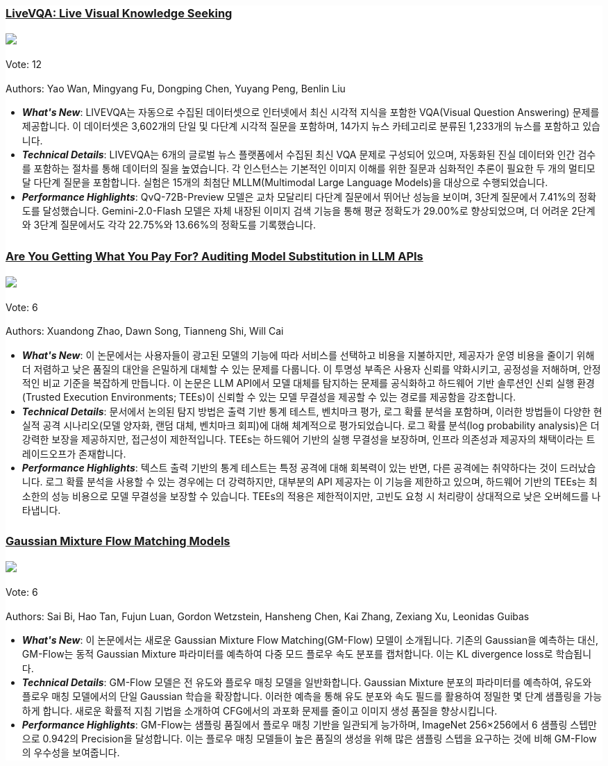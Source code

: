 ### [LiveVQA: Live Visual Knowledge Seeking](https://arxiv.org/abs/2504.05288)

![](https://cdn-thumbnails.huggingface.co/social-thumbnails/papers/2504.05288.png)

Vote: 12

Authors: Yao Wan, Mingyang Fu, Dongping Chen, Yuyang Peng, Benlin Liu

- ***What's New***: LIVEVQA는 자동으로 수집된 데이터셋으로 인터넷에서 최신 시각적 지식을 포함한 VQA(Visual Question Answering) 문제를 제공합니다. 이 데이터셋은 3,602개의 단일 및 다단계 시각적 질문을 포함하며, 14가지 뉴스 카테고리로 분류된 1,233개의 뉴스를 포함하고 있습니다.
- ***Technical Details***: LIVEVQA는 6개의 글로벌 뉴스 플랫폼에서 수집된 최신 VQA 문제로 구성되어 있으며, 자동화된 진실 데이터와 인간 검수를 포함하는 절차를 통해 데이터의 질을 높였습니다. 각 인스턴스는 기본적인 이미지 이해를 위한 질문과 심화적인 추론이 필요한 두 개의 멀티모달 다단계 질문을 포함합니다. 실험은 15개의 최첨단 MLLM(Multimodal Large Language Models)을 대상으로 수행되었습니다.
- ***Performance Highlights***: QvQ-72B-Preview 모델은 교차 모달리티 다단계 질문에서 뛰어난 성능을 보이며, 3단계 질문에서 7.41%의 정확도를 달성했습니다. Gemini-2.0-Flash 모델은 자체 내장된 이미지 검색 기능을 통해 평균 정확도가 29.00%로 향상되었으며, 더 어려운 2단계와 3단계 질문에서도 각각 22.75%와 13.66%의 정확도를 기록했습니다.

### [Are You Getting What You Pay For? Auditing Model Substitution in LLM APIs](https://arxiv.org/abs/2504.04715)

![](https://cdn-thumbnails.huggingface.co/social-thumbnails/papers/2504.04715.png)

Vote: 6

Authors: Xuandong Zhao, Dawn Song, Tianneng Shi, Will Cai

- ***What's New***: 이 논문에서는 사용자들이 광고된 모델의 기능에 따라 서비스를 선택하고 비용을 지불하지만, 제공자가 운영 비용을 줄이기 위해 더 저렴하고 낮은 품질의 대안을 은밀하게 대체할 수 있는 문제를 다룹니다. 이 투명성 부족은 사용자 신뢰를 약화시키고, 공정성을 저해하며, 안정적인 비교 기준을 복잡하게 만듭니다. 이 논문은 LLM API에서 모델 대체를 탐지하는 문제를 공식화하고 하드웨어 기반 솔루션인 신뢰 실행 환경(Trusted Execution Environments; TEEs)이 신뢰할 수 있는 모델 무결성을 제공할 수 있는 경로를 제공함을 강조합니다.
- ***Technical Details***: 문서에서 논의된 탐지 방법은 출력 기반 통계 테스트, 벤치마크 평가, 로그 확률 분석을 포함하며, 이러한 방법들이 다양한 현실적 공격 시나리오(모델 양자화, 랜덤 대체, 벤치마크 회피)에 대해 체계적으로 평가되었습니다. 로그 확률 분석(log probability analysis)은 더 강력한 보장을 제공하지만, 접근성이 제한적입니다. TEEs는 하드웨어 기반의 실행 무결성을 보장하며, 인프라 의존성과 제공자의 채택이라는 트레이드오프가 존재합니다.
- ***Performance Highlights***: 텍스트 출력 기반의 통계 테스트는 특정 공격에 대해 회복력이 있는 반면, 다른 공격에는 취약하다는 것이 드러났습니다. 로그 확률 분석을 사용할 수 있는 경우에는 더 강력하지만, 대부분의 API 제공자는 이 기능을 제한하고 있으며, 하드웨어 기반의 TEEs는 최소한의 성능 비용으로 모델 무결성을 보장할 수 있습니다. TEEs의 적용은 제한적이지만, 고빈도 요청 시 처리량이 상대적으로 낮은 오버헤드를 나타냅니다.

### [Gaussian Mixture Flow Matching Models](https://arxiv.org/abs/2504.05304)

![](https://cdn-thumbnails.huggingface.co/social-thumbnails/papers/2504.05304.png)

Vote: 6

Authors: Sai Bi, Hao Tan, Fujun Luan, Gordon Wetzstein, Hansheng Chen, Kai Zhang, Zexiang Xu, Leonidas Guibas

- ***What's New***: 이 논문에서는 새로운 Gaussian Mixture Flow Matching(GM-Flow) 모델이 소개됩니다. 기존의 Gaussian을 예측하는 대신, GM-Flow는 동적 Gaussian Mixture 파라미터를 예측하여 다중 모드 플로우 속도 분포를 캡처합니다. 이는 KL divergence loss로 학습됩니다.
- ***Technical Details***: GM-Flow 모델은 전 유도와 플로우 매칭 모델을 일반화합니다. Gaussian Mixture 분포의 파라미터를 예측하여, 유도와 플로우 매칭 모델에서의 단일 Gaussian 학습을 확장합니다. 이러한 예측을 통해 유도 분포와 속도 필드를 활용하여 정밀한 몇 단계 샘플링을 가능하게 합니다. 새로운 확률적 지침 기법을 소개하여 CFG에서의 과포화 문제를 줄이고 이미지 생성 품질을 향상시킵니다.
- ***Performance Highlights***: GM-Flow는 샘플링 품질에서 플로우 매칭 기반을 일관되게 능가하며, ImageNet 256×256에서 6 샘플링 스텝만으로 0.942의 Precision을 달성합니다. 이는 플로우 매칭 모델들이 높은 품질의 생성을 위해 많은 샘플링 스텝을 요구하는 것에 비해 GM-Flow의 우수성을 보여줍니다.
